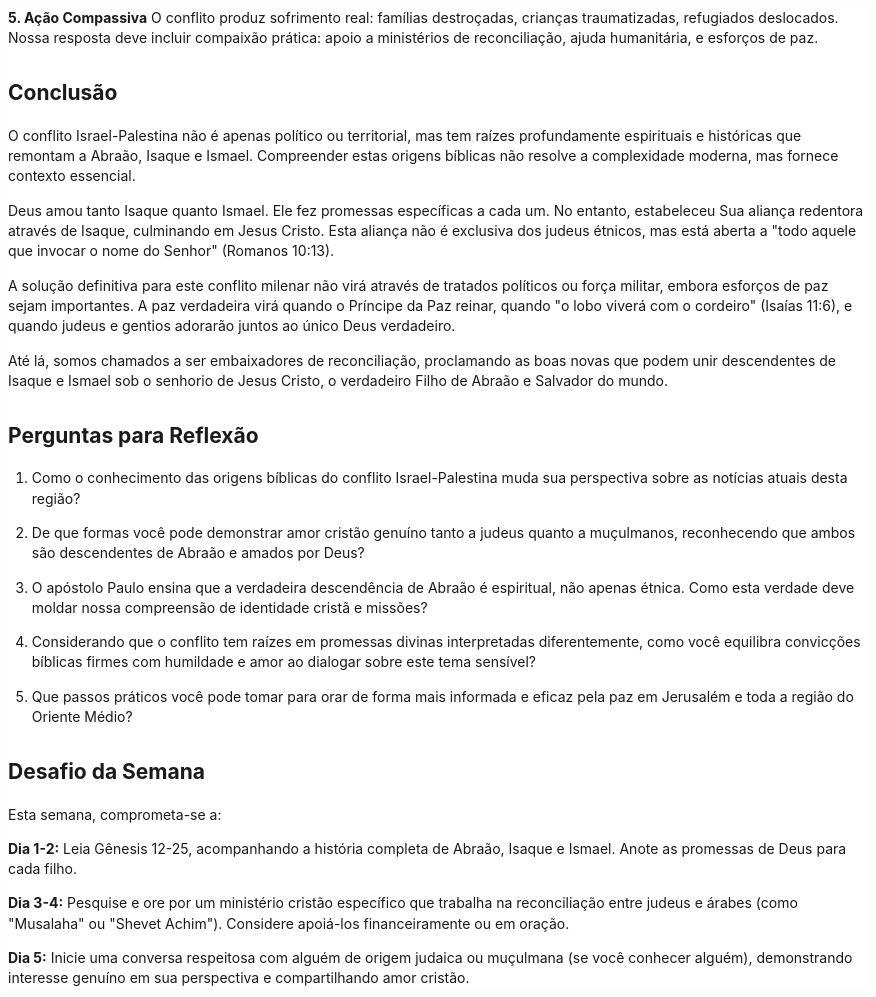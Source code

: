 **5. Ação Compassiva**
O conflito produz sofrimento real: famílias destroçadas, crianças traumatizadas, refugiados deslocados. Nossa resposta deve incluir compaixão prática: apoio a ministérios de reconciliação, ajuda humanitária, e esforços de paz.

## Conclusão

O conflito Israel-Palestina não é apenas político ou territorial, mas tem raízes profundamente espirituais e históricas que remontam a Abraão, Isaque e Ismael. Compreender estas origens bíblicas não resolve a complexidade moderna, mas fornece contexto essencial.

Deus amou tanto Isaque quanto Ismael. Ele fez promessas específicas a cada um. No entanto, estabeleceu Sua aliança redentora através de Isaque, culminando em Jesus Cristo. Esta aliança não é exclusiva dos judeus étnicos, mas está aberta a "todo aquele que invocar o nome do Senhor" (Romanos 10:13).

A solução definitiva para este conflito milenar não virá através de tratados políticos ou força militar, embora esforços de paz sejam importantes. A paz verdadeira virá quando o Príncipe da Paz reinar, quando "o lobo viverá com o cordeiro" (Isaías 11:6), e quando judeus e gentios adorarão juntos ao único Deus verdadeiro.

Até lá, somos chamados a ser embaixadores de reconciliação, proclamando as boas novas que podem unir descendentes de Isaque e Ismael sob o senhorio de Jesus Cristo, o verdadeiro Filho de Abraão e Salvador do mundo.

## Perguntas para Reflexão

1. Como o conhecimento das origens bíblicas do conflito Israel-Palestina muda sua perspectiva sobre as notícias atuais desta região?

2. De que formas você pode demonstrar amor cristão genuíno tanto a judeus quanto a muçulmanos, reconhecendo que ambos são descendentes de Abraão e amados por Deus?

3. O apóstolo Paulo ensina que a verdadeira descendência de Abraão é espiritual, não apenas étnica. Como esta verdade deve moldar nossa compreensão de identidade cristã e missões?

4. Considerando que o conflito tem raízes em promessas divinas interpretadas diferentemente, como você equilibra convicções bíblicas firmes com humildade e amor ao dialogar sobre este tema sensível?

5. Que passos práticos você pode tomar para orar de forma mais informada e eficaz pela paz em Jerusalém e toda a região do Oriente Médio?

## Desafio da Semana

Esta semana, comprometa-se a:

**Dia 1-2:** Leia Gênesis 12-25, acompanhando a história completa de Abraão, Isaque e Ismael. Anote as promessas de Deus para cada filho.

**Dia 3-4:** Pesquise e ore por um ministério cristão específico que trabalha na reconciliação entre judeus e árabes (como "Musalaha" ou "Shevet Achim"). Considere apoiá-los financeiramente ou em oração.

**Dia 5:** Inicie uma conversa respeitosa com alguém de origem judaica ou muçulmana (se você conhecer alguém), demonstrando interesse genuíno em sua perspectiva e compartilhando amor cristão.
